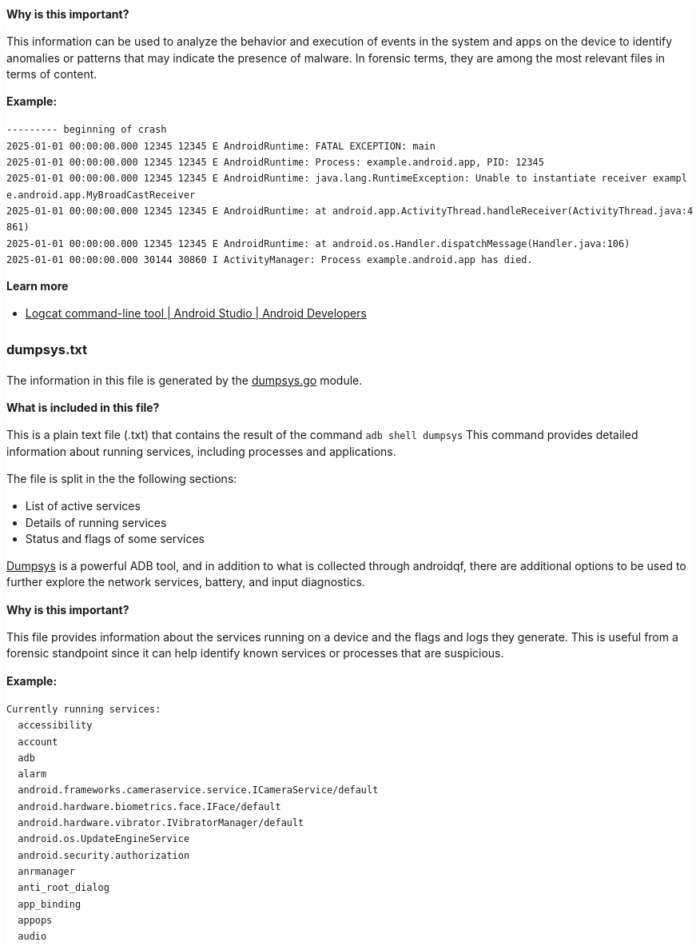 **Why is this important?**

This information can be used to analyze the behavior and execution of events in the system and apps on the device to identify anomalies or patterns that may indicate the presence of malware. In forensic terms, they are among the most relevant files in terms of content.

**Example:**

```
--------- beginning of crash  
2025-01-01 00:00:00.000 12345 12345 E AndroidRuntime: FATAL EXCEPTION: main  
2025-01-01 00:00:00.000 12345 12345 E AndroidRuntime: Process: example.android.app, PID: 12345  
2025-01-01 00:00:00.000 12345 12345 E AndroidRuntime: java.lang.RuntimeException: Unable to instantiate receiver example.android.app.MyBroadCastReceiver  
2025-01-01 00:00:00.000 12345 12345 E AndroidRuntime: at android.app.ActivityThread.handleReceiver(ActivityThread.java:4861)  
2025-01-01 00:00:00.000 12345 12345 E AndroidRuntime: at android.os.Handler.dispatchMessage(Handler.java:106)  
2025-01-01 00:00:00.000 30144 30860 I ActivityManager: Process example.android.app has died.  
```

**Learn more**

* [Logcat command-line tool  |  Android Studio  |  Android Developers](https://developer.android.com/tools/logcat)

### dumpsys.txt

The information in this file is generated by the [dumpsys.go](https://github.com/mvt-project/androidqf/blob/main/modules/dumpsys.go) module.

**What is included in this file?** 

This is a plain text file (.txt) that contains the result of the command `adb shell dumpsys` This command provides detailed information about running services, including processes and applications. 

The file is split in the the following sections: 

* List of active services  
* Details of running services  
* Status and flags of some services

[Dumpsys](https://developer.android.com/tools/dumpsys) is a powerful ADB tool, and in addition to what is collected through androidqf, there are additional options to be used to further explore the network services, battery, and input diagnostics. 

 

**Why is this important?**

This file provides  information about the services running on a device and the flags and logs they generate. This is useful from a forensic standpoint since it can help identify known services or processes that are suspicious. 

**Example:**

```
Currently running services:
  accessibility
  account
  adb
  alarm
  android.frameworks.cameraservice.service.ICameraService/default
  android.hardware.biometrics.face.IFace/default
  android.hardware.vibrator.IVibratorManager/default
  android.os.UpdateEngineService
  android.security.authorization
  anrmanager
  anti_root_dialog
  app_binding
  appops
  audio
```